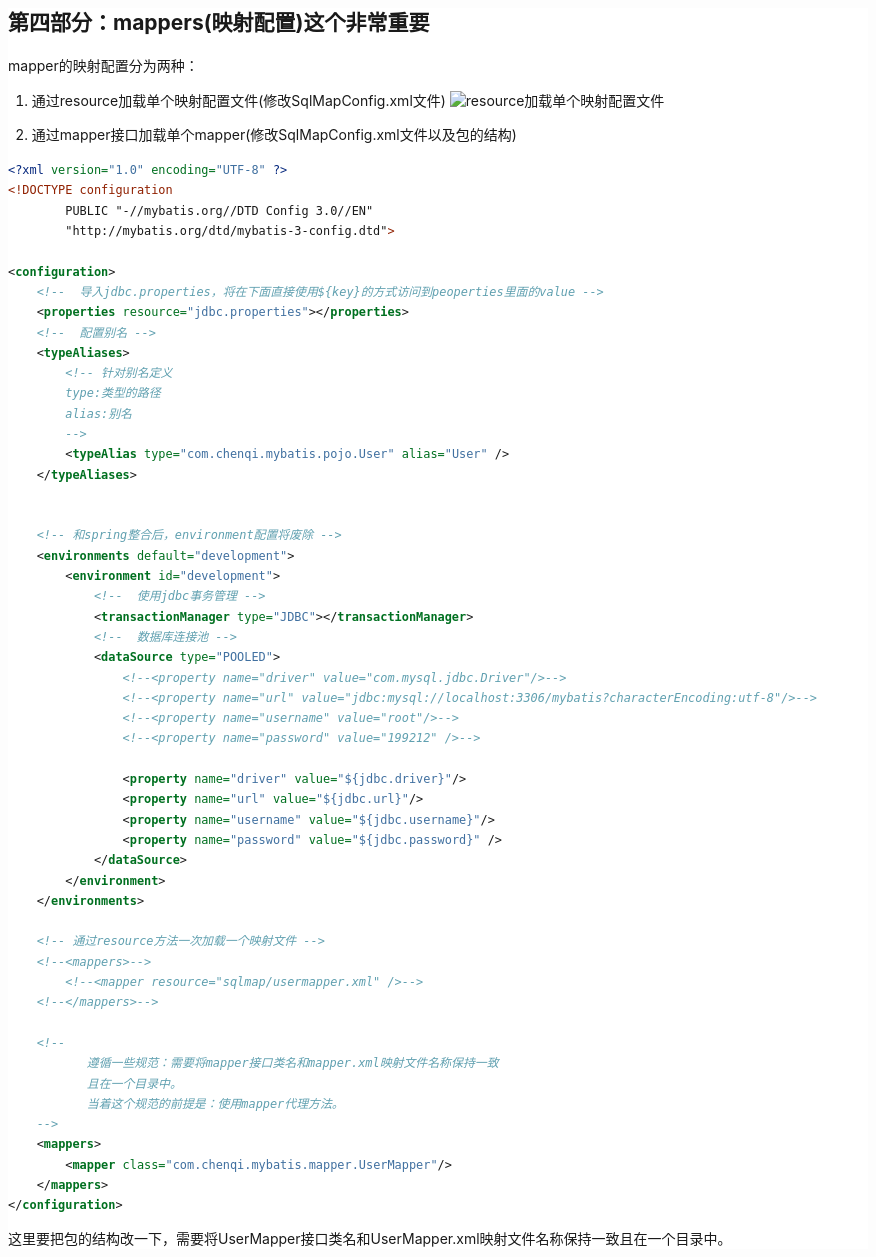 ## 第四部分：mappers(映射配置)这个非常重要

mapper的映射配置分为两种：  
1. 通过resource加载单个映射配置文件(修改SqlMapConfig.xml文件)
![resource加载单个映射配置文件](http://p9be6sqc8.bkt.clouddn.com/image/mybatis_resource%E5%8A%A0%E8%BD%BD.png)  

2. 通过mapper接口加载单个mapper(修改SqlMapConfig.xml文件以及包的结构)  
```xml
<?xml version="1.0" encoding="UTF-8" ?>
<!DOCTYPE configuration
        PUBLIC "-//mybatis.org//DTD Config 3.0//EN"
        "http://mybatis.org/dtd/mybatis-3-config.dtd">

<configuration>
    <!--  导入jdbc.properties，将在下面直接使用${key}的方式访问到peoperties里面的value -->
    <properties resource="jdbc.properties"></properties>
    <!--  配置别名 -->
    <typeAliases>
        <!-- 针对别名定义
        type:类型的路径
        alias:别名
        -->
        <typeAlias type="com.chenqi.mybatis.pojo.User" alias="User" />
    </typeAliases>


    <!-- 和spring整合后，environment配置将废除 -->
    <environments default="development">
        <environment id="development">
            <!--  使用jdbc事务管理 -->
            <transactionManager type="JDBC"></transactionManager>
            <!--  数据库连接池 -->
            <dataSource type="POOLED">
                <!--<property name="driver" value="com.mysql.jdbc.Driver"/>-->
                <!--<property name="url" value="jdbc:mysql://localhost:3306/mybatis?characterEncoding:utf-8"/>-->
                <!--<property name="username" value="root"/>-->
                <!--<property name="password" value="199212" />-->

                <property name="driver" value="${jdbc.driver}"/>
                <property name="url" value="${jdbc.url}"/>
                <property name="username" value="${jdbc.username}"/>
                <property name="password" value="${jdbc.password}" />
            </dataSource>
        </environment>
    </environments>

    <!-- 通过resource方法一次加载一个映射文件 -->
    <!--<mappers>-->
        <!--<mapper resource="sqlmap/usermapper.xml" />-->
    <!--</mappers>-->

    <!--
           遵循一些规范：需要将mapper接口类名和mapper.xml映射文件名称保持一致
           且在一个目录中。
           当着这个规范的前提是：使用mapper代理方法。
    -->
    <mappers>
        <mapper class="com.chenqi.mybatis.mapper.UserMapper"/>
    </mappers>
</configuration>
```
这里要把包的结构改一下，需要将UserMapper接口类名和UserMapper.xml映射文件名称保持一致且在一个目录中。  

